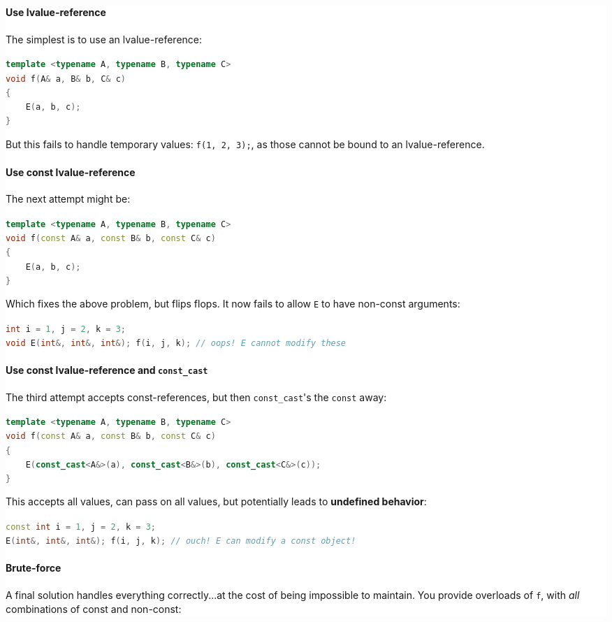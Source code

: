 #### Use lvalue-reference

The simplest is to use an lvalue-reference:

```cpp
template <typename A, typename B, typename C>
void f(A& a, B& b, C& c)
{
    E(a, b, c);
}
```

But this fails to handle temporary values: `f(1, 2, 3);`, as those cannot be bound to an lvalue-reference.

#### Use const lvalue-reference

The next attempt might be:

```cpp
template <typename A, typename B, typename C>
void f(const A& a, const B& b, const C& c)
{
    E(a, b, c);
}
```

Which fixes the above problem, but flips flops. It now fails to allow `E` to have non-const arguments:

```cpp
int i = 1, j = 2, k = 3;
void E(int&, int&, int&); f(i, j, k); // oops! E cannot modify these
```

#### Use const lvalue-reference and `const_cast`

The third attempt accepts const-references, but then `const_cast`'s the `const` away:

```cpp
template <typename A, typename B, typename C>
void f(const A& a, const B& b, const C& c)
{
    E(const_cast<A&>(a), const_cast<B&>(b), const_cast<C&>(c));
}
```

This accepts all values, can pass on all values, but potentially leads to **undefined behavior**:

```cpp
const int i = 1, j = 2, k = 3;
E(int&, int&, int&); f(i, j, k); // ouch! E can modify a const object!
```

#### Brute-force

A final solution handles everything correctly...at the cost of being impossible to maintain. You provide overloads of `f`, with *all* combinations of const and non-const:
